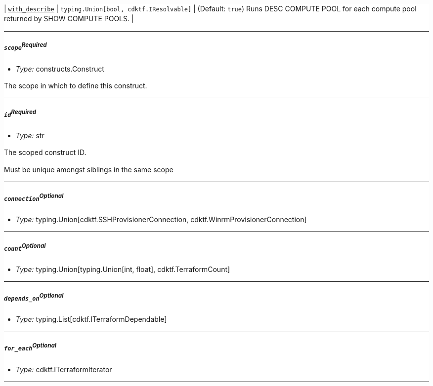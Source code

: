 | <code><a href="#@cdktf/provider-snowflake.dataSnowflakeComputePools.DataSnowflakeComputePools.Initializer.parameter.withDescribe">with_describe</a></code> | <code>typing.Union[bool, cdktf.IResolvable]</code> | (Default: `true`) Runs DESC COMPUTE POOL for each compute pool returned by SHOW COMPUTE POOLS. |

---

##### `scope`<sup>Required</sup> <a name="scope" id="@cdktf/provider-snowflake.dataSnowflakeComputePools.DataSnowflakeComputePools.Initializer.parameter.scope"></a>

- *Type:* constructs.Construct

The scope in which to define this construct.

---

##### `id`<sup>Required</sup> <a name="id" id="@cdktf/provider-snowflake.dataSnowflakeComputePools.DataSnowflakeComputePools.Initializer.parameter.id"></a>

- *Type:* str

The scoped construct ID.

Must be unique amongst siblings in the same scope

---

##### `connection`<sup>Optional</sup> <a name="connection" id="@cdktf/provider-snowflake.dataSnowflakeComputePools.DataSnowflakeComputePools.Initializer.parameter.connection"></a>

- *Type:* typing.Union[cdktf.SSHProvisionerConnection, cdktf.WinrmProvisionerConnection]

---

##### `count`<sup>Optional</sup> <a name="count" id="@cdktf/provider-snowflake.dataSnowflakeComputePools.DataSnowflakeComputePools.Initializer.parameter.count"></a>

- *Type:* typing.Union[typing.Union[int, float], cdktf.TerraformCount]

---

##### `depends_on`<sup>Optional</sup> <a name="depends_on" id="@cdktf/provider-snowflake.dataSnowflakeComputePools.DataSnowflakeComputePools.Initializer.parameter.dependsOn"></a>

- *Type:* typing.List[cdktf.ITerraformDependable]

---

##### `for_each`<sup>Optional</sup> <a name="for_each" id="@cdktf/provider-snowflake.dataSnowflakeComputePools.DataSnowflakeComputePools.Initializer.parameter.forEach"></a>

- *Type:* cdktf.ITerraformIterator

---
